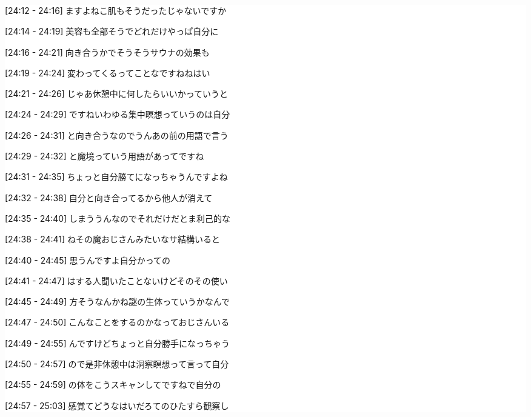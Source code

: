 [24:12 - 24:16]
ますよねこ肌もそうだったじゃないですか

[24:14 - 24:19]
美容も全部そうでどれだけやっぱ自分に

[24:16 - 24:21]
向き合うかでそうそうサウナの効果も

[24:19 - 24:24]
変わってくるってことなですねねはい

[24:21 - 24:26]
じゃあ休憩中に何したらいいかっていうと

[24:24 - 24:29]
ですねいわゆる集中瞑想っていうのは自分

[24:26 - 24:31]
と向き合うなのでうんあの前の用語で言う

[24:29 - 24:32]
と魔境っていう用語があってですね

[24:31 - 24:35]
ちょっと自分勝てになっちゃうんですよね

[24:32 - 24:38]
自分と向き合ってるから他人が消えて

[24:35 - 24:40]
しまううんなのでそれだけだとま利己的な

[24:38 - 24:41]
ねその魔おじさんみたいなサ結構いると

[24:40 - 24:45]
思うんですよ自分かっての

[24:41 - 24:47]
はする人聞いたことないけどそのその使い

[24:45 - 24:49]
方そうなんかね謎の生体っていうかなんで

[24:47 - 24:50]
こんなことをするのかなっておじさんいる

[24:49 - 24:55]
んですけどちょっと自分勝手になっちゃう

[24:50 - 24:57]
ので是非休憩中は洞察瞑想って言って自分

[24:55 - 24:59]
の体をこうスキャンしてですねで自分の

[24:57 - 25:03]
感覚てどうなはいだろてのひたすら観察し
